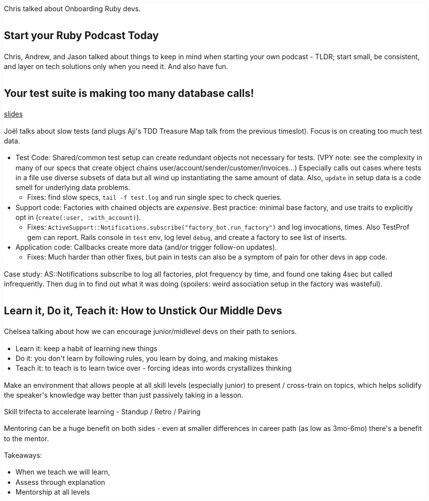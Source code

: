 Chris talked about Onboarding Ruby devs.

## Start your Ruby Podcast Today

Chris, Andrew, and Jason talked about things to keep in mind when starting your own podcast - TLDR; start small, be consistent, and layer on tech solutions only when you need it. And also have fun.

## Your test suite is making too many database calls!

[slides](https://speakerdeck.com/joelq/your-test-suite-is-making-too-many-database-calls)

Joël talks about slow tests (and plugs Aji's TDD Treasure Map talk from the previous timeslot). Focus is on creating too much test data.

- Test Code: Shared/common test setup can create redundant objects not necessary for tests. (VPY note: see the complexity in many of our specs that create object chains user/account/sender/customer/invoices...) Especially calls out cases where tests in a file use diverse subsets of data but all wind up instantiating the same amount of data. Also, `update` in setup data is a code smell for underlying data problems.
  - Fixes: find slow specs, `tail -f test.log` and run single spec to check queries.
- Support code: Factories with chained objects are _expensive_. Best practice: minimal base factory, and use traits to explicitly opt in (`create(:user, :with_account)`).
  - Fixes: `ActiveSupport::Notifications.subscribe("factory_bot.run_factory")` and log invocations, times. Also TestProf gem can report. Rails console in `test` env, log level `debug`, and create a factory to see list of inserts.
- Application code: Callbacks create more data (and/or trigger follow-on updates).
  - Fixes: Much harder than other fixes, but pain in tests can also be a symptom of pain for other devs in app code.

Case study: AS::Notifications subscribe to log all factories, plot frequency by time, and found one taking 4sec but called infrequently. Then dug in to find out what it was doing (spoilers: weird association setup in the factory was wasteful).

## Learn it, Do it, Teach it: How to Unstick Our Middle Devs

Chelsea talking about how we can encourage junior/midlevel devs on their path to seniors.

- Learn it: keep a habit of learning new things
- Do it: you don't learn by following rules, you learn by doing, and making mistakes
- Teach it: to teach is to learn twice over - forcing ideas into words crystallizes thinking

Make an environment that allows people at all skill levels (especially junior) to present / cross-train on topics, which helps solidify the speaker's knowledge way better than just passively taking in a lesson.

Skill trifecta to accelerate learning - Standup / Retro / Pairing

Mentoring can be a huge benefit on both sides - even at smaller differences in career path (as low as 3mo-6mo) there's a benefit to the mentor.

Takeaways:
- When we teach we will learn,
- Assess through explanation
- Mentorship at all levels
